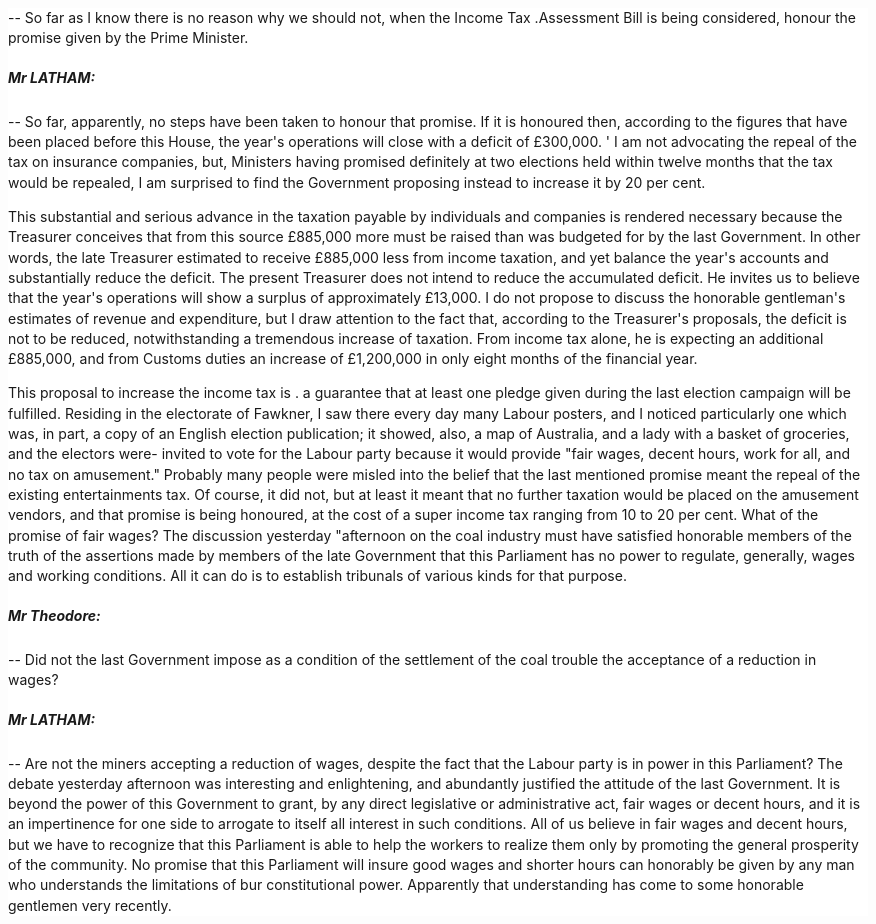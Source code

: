 -- So far as I know there is no reason why we should not, when the Income Tax .Assessment Bill is being considered, honour the promise given by the Prime Minister. 

##### Mr LATHAM:

-- So far, apparently, no steps have been taken to honour that promise. If it is honoured then, according to the figures that have been placed before this House, the year's operations will close with a deficit of £300,000. ' I am not advocating the repeal of the tax on insurance companies, but, Ministers having promised definitely at two elections held within twelve months that the tax would be repealed, I am surprised to find the Government proposing instead to increase it by 20 per cent. 

This substantial and serious advance in the taxation payable by individuals and companies is rendered necessary because the Treasurer conceives that from this source £885,000 more must be raised than was budgeted for by the last Government. In other words, the late Treasurer estimated to receive £885,000 less from income taxation, and yet balance the year's accounts and substantially reduce the deficit. The present Treasurer does not intend to reduce the accumulated deficit. He invites us to believe that the year's operations will show a surplus of approximately £13,000. I do not propose to discuss the honorable gentleman's estimates of revenue and expenditure, but I draw attention to the fact that, according to the Treasurer's proposals, the deficit is not to be reduced, notwithstanding a tremendous increase of taxation. From income tax alone, he is expecting an additional £885,000, and from Customs duties an increase of £1,200,000 in only eight months of the financial year. 

This proposal to increase the income tax is . a guarantee that at least one pledge given during the last election campaign will be fulfilled. Residing in the electorate of Fawkner, I saw there every day many Labour posters, and I noticed particularly one which was, in part, a copy of an English election publication; it showed, also, a map of Australia, and a lady with a basket of groceries, and the electors were- invited to vote for the Labour party because it would provide "fair wages, decent hours, work for all, and no tax on amusement." Probably many people were misled into the belief that the last mentioned promise meant the repeal of the existing entertainments tax. Of course, it did not, but at least it meant that no further taxation would be placed on the amusement vendors, and that promise is being honoured, at the cost of a super income tax ranging from 10 to 20 per cent. What of the promise of fair wages? The discussion yesterday "afternoon on the coal industry must have satisfied honorable members of the truth of the assertions made by members of the late Government that this Parliament has no power to regulate, generally, wages and working conditions. All it can do is to establish tribunals of various kinds for that purpose. 

##### Mr Theodore:

-- Did not the last Government impose as a condition of the settlement of the coal trouble the acceptance of a reduction in wages? 

##### Mr LATHAM:

-- Are not the miners accepting a reduction of wages, despite the fact that the Labour party is in power in this Parliament? The debate yesterday afternoon was interesting and enlightening, and abundantly justified the attitude of the last Government. It is beyond the power of this Government to grant, by any direct legislative or administrative act, fair wages or decent hours, and it is an impertinence for one side to arrogate to itself all interest in such conditions. All of us believe in fair wages and decent hours, but we have to recognize that this Parliament is able to help the workers to realize them only by promoting the general prosperity of the community. No promise that this Parliament will insure good wages and shorter hours can honorably be given by any man who understands the limitations of bur constitutional power. Apparently that understanding has come to some honorable gentlemen very recently. 
